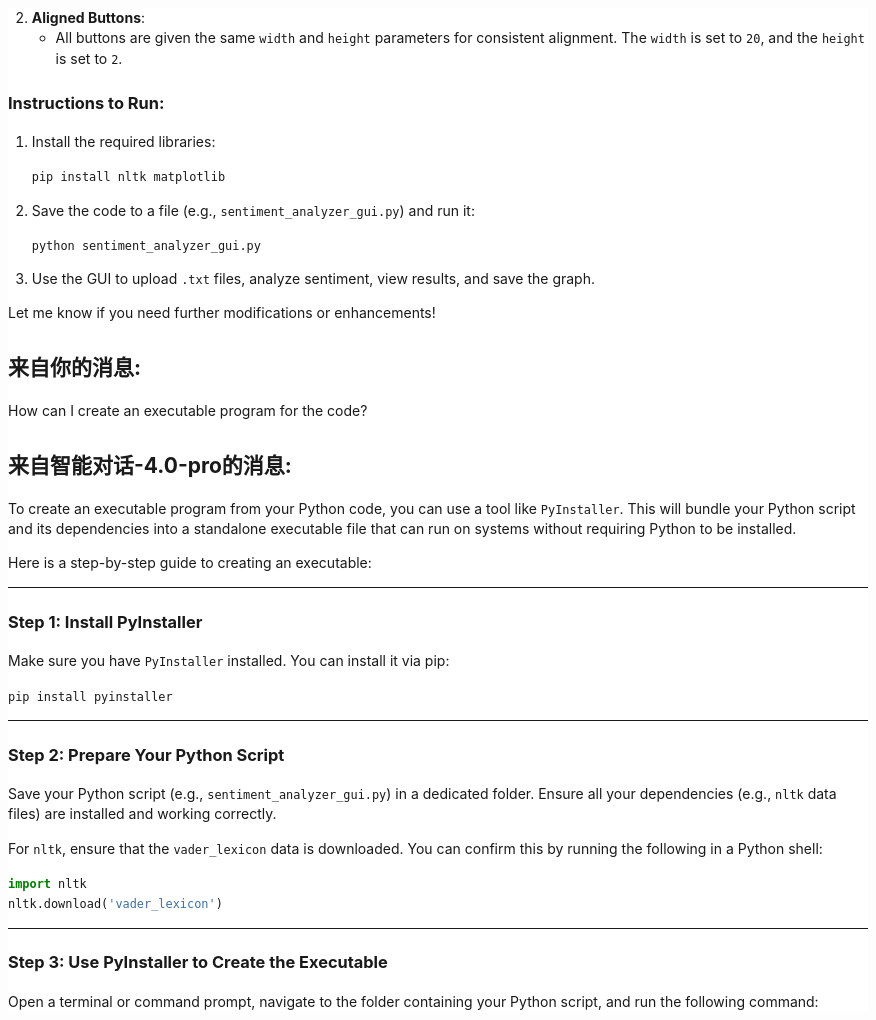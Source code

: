 2. **Aligned Buttons**:
   - All buttons are given the same `width` and `height` parameters for consistent alignment. The `width` is set to `20`, and the `height` is set to `2`.

### Instructions to Run:
1. Install the required libraries:
   ```bash
   pip install nltk matplotlib
   ```
2. Save the code to a file (e.g., `sentiment_analyzer_gui.py`) and run it:
   ```bash
   python sentiment_analyzer_gui.py
   ```
3. Use the GUI to upload `.txt` files, analyze sentiment, view results, and save the graph.

Let me know if you need further modifications or enhancements!

## 来自你的消息:
How can I create an executable program for the code?

## 来自智能对话-4.0-pro的消息:

To create an executable program from your Python code, you can use a tool like `PyInstaller`. This will bundle your Python script and its dependencies into a standalone executable file that can run on systems without requiring Python to be installed.

Here is a step-by-step guide to creating an executable:

---

### **Step 1: Install PyInstaller**
Make sure you have `PyInstaller` installed. You can install it via pip:

```bash
pip install pyinstaller
```

---

### **Step 2: Prepare Your Python Script**
Save your Python script (e.g., `sentiment_analyzer_gui.py`) in a dedicated folder. Ensure all your dependencies (e.g., `nltk` data files) are installed and working correctly.

For `nltk`, ensure that the `vader_lexicon` data is downloaded. You can confirm this by running the following in a Python shell:

```python
import nltk
nltk.download('vader_lexicon')
```

---

### **Step 3: Use PyInstaller to Create the Executable**
Open a terminal or command prompt, navigate to the folder containing your Python script, and run the following command:
